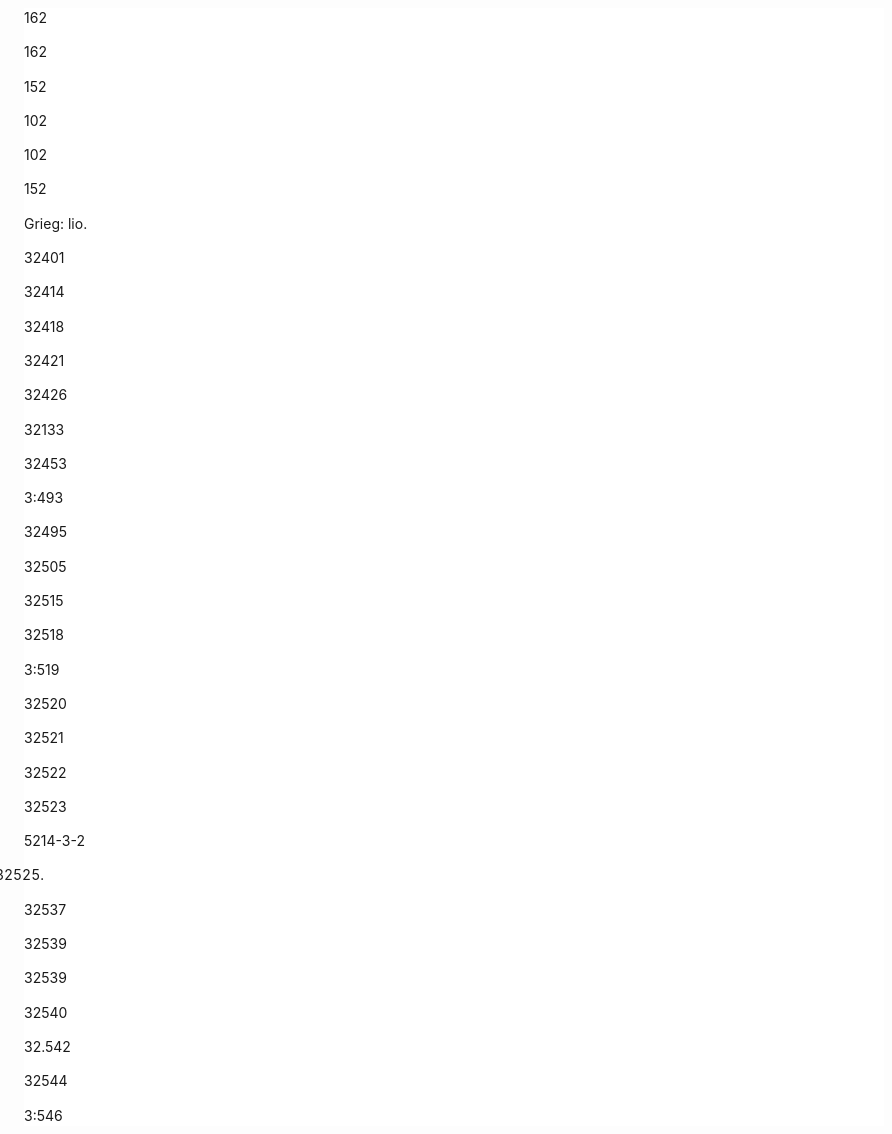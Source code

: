 162

162

152

102

102

152

Grieg: lio.

32401

32414

32418

32421

32426

32133

32453

3:493

32495

32505

32515

32518

3:519

32520

32521

32522

32523

5214-3-2

32525.

32537

32539

32539

32540

32.542

32544

3:546

